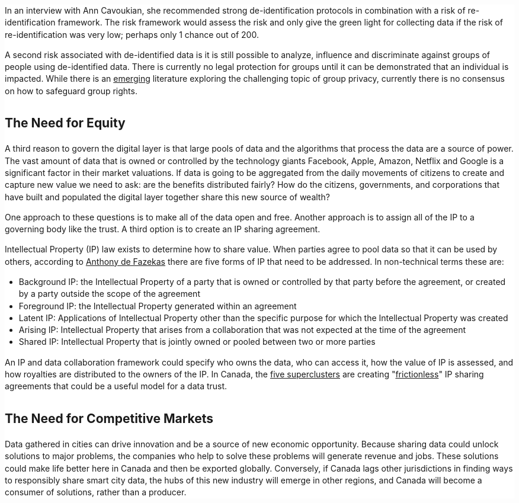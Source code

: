 In an interview with Ann Cavoukian, she recommended strong de-identification protocols in combination with a risk of re-identification framework. The risk framework would assess the risk and only give the green light for collecting data if the risk of re-identification was very low; perhaps only 1 chance out of 200.

A second risk associated with de-identified data is it is still possible to analyze, influence and discriminate against groups of people using de-identified data. There is currently no legal protection for groups until it can be demonstrated that an individual is impacted. While there is an [emerging](https://linnettaylor.files.wordpress.com/2017/01/groupprivacy.pdf) literature exploring the challenging topic of group privacy, currently there is no consensus on how to safeguard group rights. 

## The Need for Equity

A third reason to govern the digital layer is that large pools of data and the algorithms that process the data are a source of power. The vast amount of data that is owned or controlled by the technology giants Facebook, Apple, Amazon, Netflix and Google is a significant factor in their market valuations. If data is going to be aggregated from the daily movements of citizens to create and capture new value we need to ask: are the benefits distributed fairly? How do the citizens, governments, and corporations that have built and populated the digital layer together share this new source of wealth?

One approach to these questions is to make all of the data open and free. Another approach is to assign all of the IP to a governing body like the trust. A third option is to create an IP sharing agreement.

Intellectual Property \(IP\) law exists to determine how to share value. When  parties agree to pool data so that it can be used by others, according to [Anthony de Fazekas](http://www.nortonrosefulbright.com/people/71943/anthonydefazekas) there are five forms of IP that need to be addressed. In non-technical terms these are:

* Background IP: the Intellectual Property of a party that is owned or controlled by that party before the agreement, or created by a party outside the scope of the agreement
* Foreground IP: the Intellectual Property generated within an agreement
* Latent IP: Applications of Intellectual Property other than the specific purpose for which the Intellectual Property was created
* Arising IP: Intellectual Property that arises from a collaboration that was not expected at the time of the agreement
* Shared IP: Intellectual Property that is jointly owned or pooled between two or more parties

An IP and data collaboration framework could specify who owns the data, who can access it, how the value of IP is assessed, and how royalties are distributed to the owners of the IP. In Canada, the [five superclusters](http://www.ic.gc.ca/eic/site/093.nsf/eng/00008.html) are creating "[frictionless](https://www.ic.gc.ca/eic/site/093.nsf/eng/00003.html#toc-05.08)" IP sharing agreements that could be a useful model for a data trust.

## The Need for Competitive Markets

Data gathered in cities can drive innovation and be a source of new economic opportunity. Because sharing data could unlock solutions to major problems, the companies who help to solve these problems will generate revenue and jobs. These solutions could make life better here in Canada and then be exported globally. Conversely, if Canada lags other jurisdictions in finding ways to responsibly share smart city data, the hubs of this new industry will emerge in other regions, and Canada will become a consumer of solutions, rather than a producer. 
